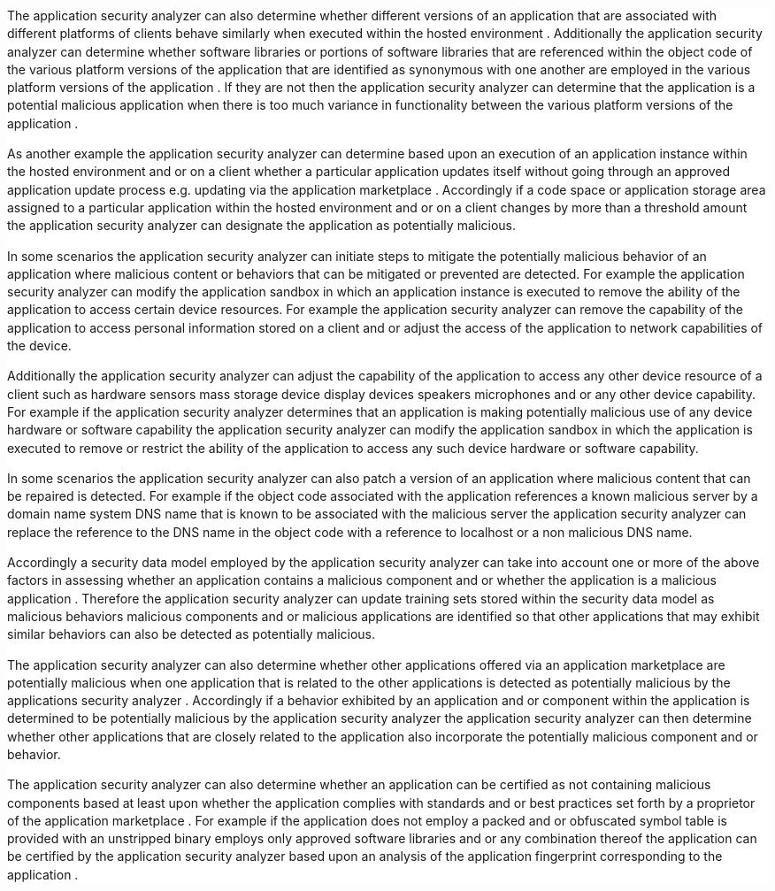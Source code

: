 The application security analyzer can also determine whether different versions of an application that are associated with different platforms of clients behave similarly when executed within the hosted environment . Additionally the application security analyzer can determine whether software libraries or portions of software libraries that are referenced within the object code of the various platform versions of the application that are identified as synonymous with one another are employed in the various platform versions of the application . If they are not then the application security analyzer can determine that the application is a potential malicious application when there is too much variance in functionality between the various platform versions of the application .

As another example the application security analyzer can determine based upon an execution of an application instance within the hosted environment and or on a client whether a particular application updates itself without going through an approved application update process e.g. updating via the application marketplace . Accordingly if a code space or application storage area assigned to a particular application within the hosted environment and or on a client changes by more than a threshold amount the application security analyzer can designate the application as potentially malicious.

In some scenarios the application security analyzer can initiate steps to mitigate the potentially malicious behavior of an application where malicious content or behaviors that can be mitigated or prevented are detected. For example the application security analyzer can modify the application sandbox in which an application instance is executed to remove the ability of the application to access certain device resources. For example the application security analyzer can remove the capability of the application to access personal information stored on a client and or adjust the access of the application to network capabilities of the device.

Additionally the application security analyzer can adjust the capability of the application to access any other device resource of a client such as hardware sensors mass storage device display devices speakers microphones and or any other device capability. For example if the application security analyzer determines that an application is making potentially malicious use of any device hardware or software capability the application security analyzer can modify the application sandbox in which the application is executed to remove or restrict the ability of the application to access any such device hardware or software capability.

In some scenarios the application security analyzer can also patch a version of an application where malicious content that can be repaired is detected. For example if the object code associated with the application references a known malicious server by a domain name system DNS name that is known to be associated with the malicious server the application security analyzer can replace the reference to the DNS name in the object code with a reference to localhost or a non malicious DNS name.

Accordingly a security data model employed by the application security analyzer can take into account one or more of the above factors in assessing whether an application contains a malicious component and or whether the application is a malicious application . Therefore the application security analyzer can update training sets stored within the security data model as malicious behaviors malicious components and or malicious applications are identified so that other applications that may exhibit similar behaviors can also be detected as potentially malicious.

The application security analyzer can also determine whether other applications offered via an application marketplace are potentially malicious when one application that is related to the other applications is detected as potentially malicious by the applications security analyzer . Accordingly if a behavior exhibited by an application and or component within the application is determined to be potentially malicious by the application security analyzer the application security analyzer can then determine whether other applications that are closely related to the application also incorporate the potentially malicious component and or behavior.

The application security analyzer can also determine whether an application can be certified as not containing malicious components based at least upon whether the application complies with standards and or best practices set forth by a proprietor of the application marketplace . For example if the application does not employ a packed and or obfuscated symbol table is provided with an unstripped binary employs only approved software libraries and or any combination thereof the application can be certified by the application security analyzer based upon an analysis of the application fingerprint corresponding to the application .
